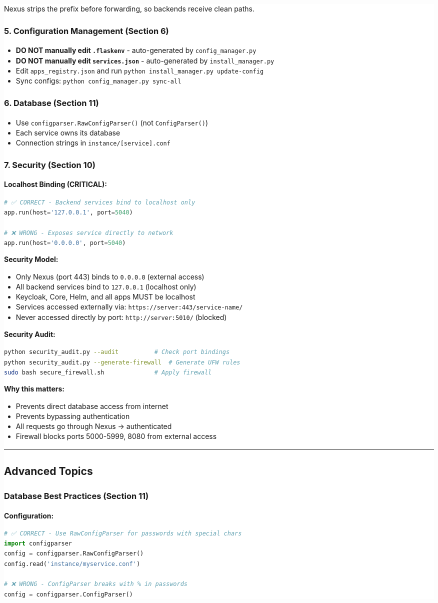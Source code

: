 Nexus strips the prefix before forwarding, so backends receive clean paths.

### 5. Configuration Management (Section 6)

- **DO NOT manually edit `.flaskenv`** - auto-generated by `config_manager.py`
- **DO NOT manually edit `services.json`** - auto-generated by `install_manager.py`
- Edit `apps_registry.json` and run `python install_manager.py update-config`
- Sync configs: `python config_manager.py sync-all`

### 6. Database (Section 11)

- Use `configparser.RawConfigParser()` (not `ConfigParser()`)
- Each service owns its database
- Connection strings in `instance/[service].conf`

### 7. Security (Section 10)

**Localhost Binding (CRITICAL):**
```python
# ✅ CORRECT - Backend services bind to localhost only
app.run(host='127.0.0.1', port=5040)

# ❌ WRONG - Exposes service directly to network
app.run(host='0.0.0.0', port=5040)
```

**Security Model:**
- Only Nexus (port 443) binds to `0.0.0.0` (external access)
- All backend services bind to `127.0.0.1` (localhost only)
- Keycloak, Core, Helm, and all apps MUST be localhost
- Services accessed externally via: `https://server:443/service-name/`
- Never accessed directly by port: `http://server:5010/` (blocked)

**Security Audit:**
```bash
python security_audit.py --audit          # Check port bindings
python security_audit.py --generate-firewall  # Generate UFW rules
sudo bash secure_firewall.sh              # Apply firewall
```

**Why this matters:**
- Prevents direct database access from internet
- Prevents bypassing authentication
- All requests go through Nexus → authenticated
- Firewall blocks ports 5000-5999, 8080 from external access

---

## Advanced Topics

### Database Best Practices (Section 11)

**Configuration:**
```python
# ✅ CORRECT - Use RawConfigParser for passwords with special chars
import configparser
config = configparser.RawConfigParser()
config.read('instance/myservice.conf')

# ❌ WRONG - ConfigParser breaks with % in passwords
config = configparser.ConfigParser()
```
